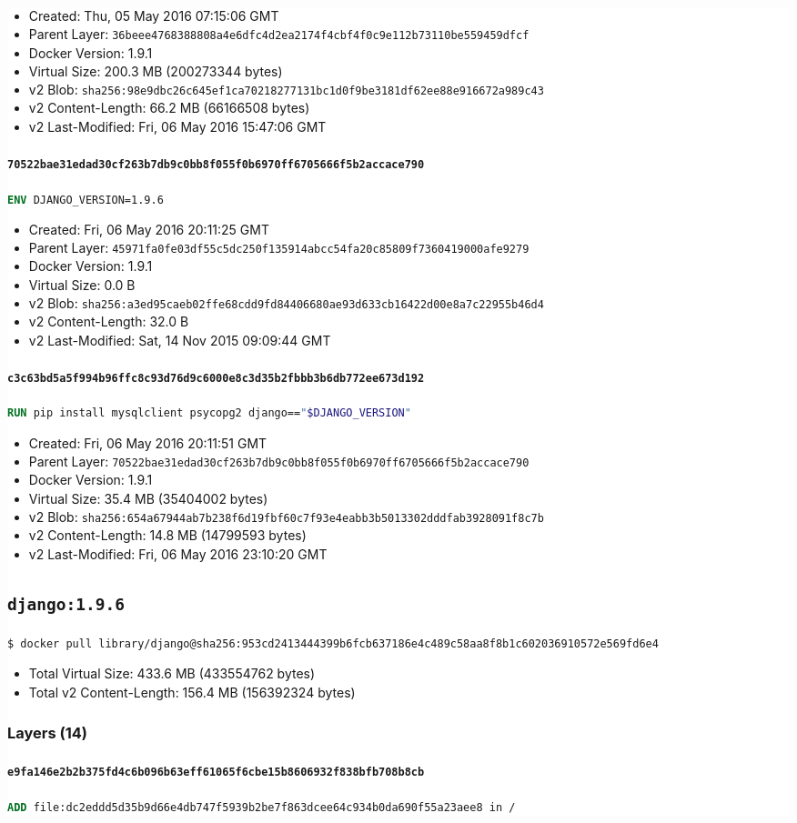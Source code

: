 -	Created: Thu, 05 May 2016 07:15:06 GMT
-	Parent Layer: `36beee4768388808a4e6dfc4d2ea2174f4cbf4f0c9e112b73110be559459dfcf`
-	Docker Version: 1.9.1
-	Virtual Size: 200.3 MB (200273344 bytes)
-	v2 Blob: `sha256:98e9dbc26c645ef1ca70218277131bc1d0f9be3181df62ee88e916672a989c43`
-	v2 Content-Length: 66.2 MB (66166508 bytes)
-	v2 Last-Modified: Fri, 06 May 2016 15:47:06 GMT

#### `70522bae31edad30cf263b7db9c0bb8f055f0b6970ff6705666f5b2accace790`

```dockerfile
ENV DJANGO_VERSION=1.9.6
```

-	Created: Fri, 06 May 2016 20:11:25 GMT
-	Parent Layer: `45971fa0fe03df55c5dc250f135914abcc54fa20c85809f7360419000afe9279`
-	Docker Version: 1.9.1
-	Virtual Size: 0.0 B
-	v2 Blob: `sha256:a3ed95caeb02ffe68cdd9fd84406680ae93d633cb16422d00e8a7c22955b46d4`
-	v2 Content-Length: 32.0 B
-	v2 Last-Modified: Sat, 14 Nov 2015 09:09:44 GMT

#### `c3c63bd5a5f994b96ffc8c93d76d9c6000e8c3d35b2fbbb3b6db772ee673d192`

```dockerfile
RUN pip install mysqlclient psycopg2 django=="$DJANGO_VERSION"
```

-	Created: Fri, 06 May 2016 20:11:51 GMT
-	Parent Layer: `70522bae31edad30cf263b7db9c0bb8f055f0b6970ff6705666f5b2accace790`
-	Docker Version: 1.9.1
-	Virtual Size: 35.4 MB (35404002 bytes)
-	v2 Blob: `sha256:654a67944ab7b238f6d19fbf60c7f93e4eabb3b5013302dddfab3928091f8c7b`
-	v2 Content-Length: 14.8 MB (14799593 bytes)
-	v2 Last-Modified: Fri, 06 May 2016 23:10:20 GMT

## `django:1.9.6`

```console
$ docker pull library/django@sha256:953cd2413444399b6fcb637186e4c489c58aa8f8b1c602036910572e569fd6e4
```

-	Total Virtual Size: 433.6 MB (433554762 bytes)
-	Total v2 Content-Length: 156.4 MB (156392324 bytes)

### Layers (14)

#### `e9fa146e2b2b375fd4c6b096b63eff61065f6cbe15b8606932f838bfb708b8cb`

```dockerfile
ADD file:dc2eddd5d35b9d66e4db747f5939b2be7f863dcee64c934b0da690f55a23aee8 in /
```
